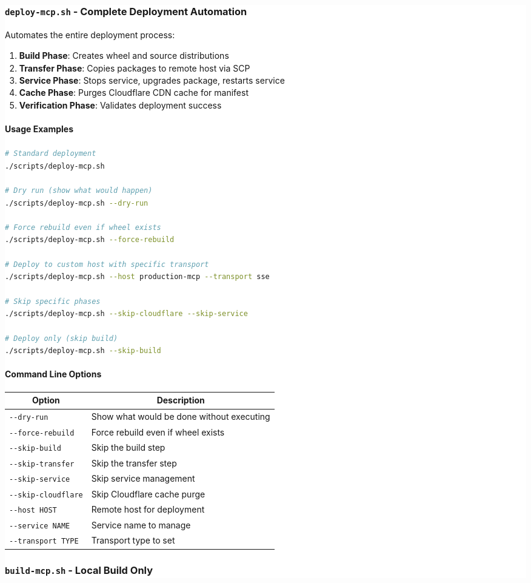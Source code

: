 ### `deploy-mcp.sh` - Complete Deployment Automation

Automates the entire deployment process:

1. **Build Phase**: Creates wheel and source distributions
2. **Transfer Phase**: Copies packages to remote host via SCP
3. **Service Phase**: Stops service, upgrades package, restarts service
4. **Cache Phase**: Purges Cloudflare CDN cache for manifest
5. **Verification Phase**: Validates deployment success

#### Usage Examples

```bash
# Standard deployment
./scripts/deploy-mcp.sh

# Dry run (show what would happen)
./scripts/deploy-mcp.sh --dry-run

# Force rebuild even if wheel exists
./scripts/deploy-mcp.sh --force-rebuild

# Deploy to custom host with specific transport
./scripts/deploy-mcp.sh --host production-mcp --transport sse

# Skip specific phases
./scripts/deploy-mcp.sh --skip-cloudflare --skip-service

# Deploy only (skip build)
./scripts/deploy-mcp.sh --skip-build
```

#### Command Line Options

| Option | Description |
|--------|-------------|
| `--dry-run` | Show what would be done without executing |
| `--force-rebuild` | Force rebuild even if wheel exists |
| `--skip-build` | Skip the build step |
| `--skip-transfer` | Skip the transfer step |
| `--skip-service` | Skip service management |
| `--skip-cloudflare` | Skip Cloudflare cache purge |
| `--host HOST` | Remote host for deployment |
| `--service NAME` | Service name to manage |
| `--transport TYPE` | Transport type to set |

### `build-mcp.sh` - Local Build Only
